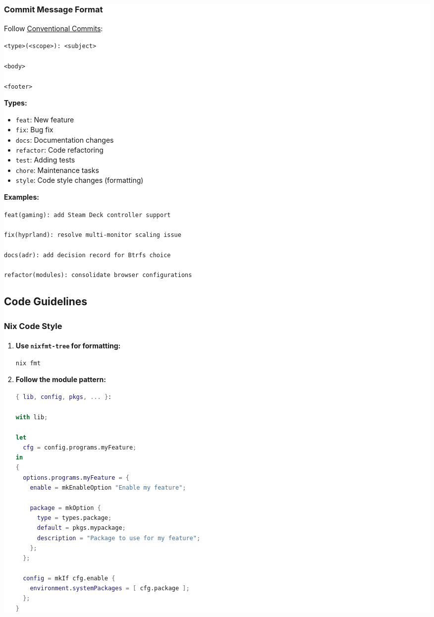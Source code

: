 ### Commit Message Format

Follow [Conventional Commits](https://www.conventionalcommits.org/):

```
<type>(<scope>): <subject>

<body>

<footer>
```

**Types:**
- `feat`: New feature
- `fix`: Bug fix
- `docs`: Documentation changes
- `refactor`: Code refactoring
- `test`: Adding tests
- `chore`: Maintenance tasks
- `style`: Code style changes (formatting)

**Examples:**
```
feat(gaming): add Steam Deck controller support

fix(hyprland): resolve multi-monitor scaling issue

docs(adr): add decision record for Btrfs choice

refactor(modules): consolidate browser configurations
```

## Code Guidelines

### Nix Code Style

1. **Use `nixfmt-tree` for formatting:**
   ```bash
   nix fmt
   ```

2. **Follow the module pattern:**
   ```nix
   { lib, config, pkgs, ... }:

   with lib;

   let
     cfg = config.programs.myFeature;
   in
   {
     options.programs.myFeature = {
       enable = mkEnableOption "Enable my feature";

       package = mkOption {
         type = types.package;
         default = pkgs.mypackage;
         description = "Package to use for my feature";
       };
     };

     config = mkIf cfg.enable {
       environment.systemPackages = [ cfg.package ];
     };
   }
   ```
